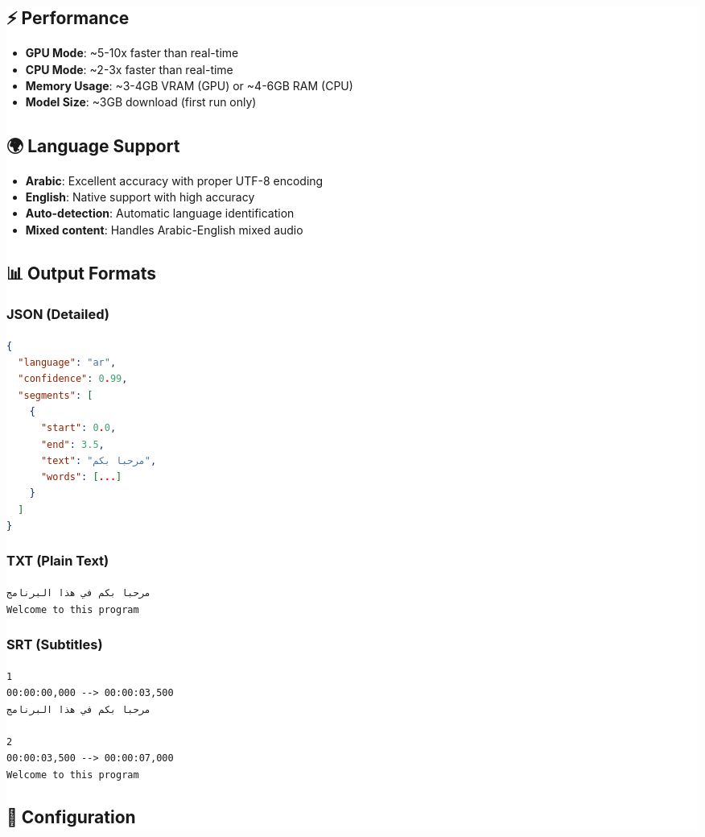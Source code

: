## ⚡ Performance

- **GPU Mode**: ~5-10x faster than real-time
- **CPU Mode**: ~2-3x faster than real-time  
- **Memory Usage**: ~3-4GB VRAM (GPU) or ~4-6GB RAM (CPU)
- **Model Size**: ~3GB download (first run only)

## 🌍 Language Support

- **Arabic**: Excellent accuracy with proper UTF-8 encoding
- **English**: Native support with high accuracy
- **Auto-detection**: Automatic language identification
- **Mixed content**: Handles Arabic-English mixed audio

## 📊 Output Formats

### JSON (Detailed)
```json
{
  "language": "ar",
  "confidence": 0.99,
  "segments": [
    {
      "start": 0.0,
      "end": 3.5,
      "text": "مرحبا بكم",
      "words": [...]
    }
  ]
}
```

### TXT (Plain Text)
```
مرحبا بكم في هذا البرنامج
Welcome to this program
```

### SRT (Subtitles)
```
1
00:00:00,000 --> 00:00:03,500
مرحبا بكم في هذا البرنامج

2
00:00:03,500 --> 00:00:07,000
Welcome to this program
```

## 🔧 Configuration
